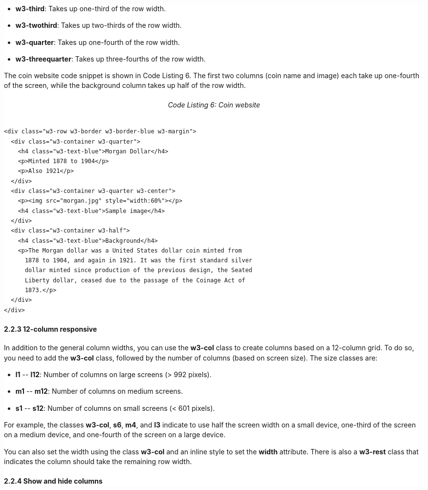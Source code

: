 -   <b>w3-third</b>: Takes up one-third of the row width.

-   <b>w3-twothird</b>: Takes up two-thirds of the row width.

-   <b>w3-quarter</b>: Takes up one-fourth of the row width.

-   <b>w3-threequarter</b>: Takes up three-fourths of the row width.

The coin website code snippet is shown in Code Listing 6. The first two
columns (coin name and image) each take up one-fourth of the screen,
while the background column takes up half of the row width.

<h6 align="center"><i>Code Listing 6: Coin website</i></h6>

```
<div class="w3-row w3-border w3-border-blue w3-margin">
  <div class="w3-container w3-quarter">
    <h4 class="w3-text-blue">Morgan Dollar</h4>
    <p>Minted 1878 to 1904</p>
    <p>Also 1921</p>
  </div>
  <div class="w3-container w3-quarter w3-center">
    <p><img src="morgan.jpg" style="width:60%"></p>
    <h4 class="w3-text-blue">Sample image</h4>
  </div>
  <div class="w3-container w3-half">
    <h4 class="w3-text-blue">Background</h4>
    <p>The Morgan dollar was a United States dollar coin minted from
      1878 to 1904, and again in 1921. It was the first standard silver
      dollar minted since production of the previous design, the Seated
      Liberty dollar, ceased due to the passage of the Coinage Act of
      1873.</p>
  </div>
</div>
```

<h4 id="ch2-2-3">2.2.3 12-column responsive</h4>

In addition to the general column widths, you can use the <b>w3-col</b>
class to create columns based on a 12-column grid. To do so, you need to
add the <b>w3-col</b> class, followed by the number of columns (based on
screen size). The size classes are:

-   <b>l1</b> -- <b>l12</b>: Number of columns on large screens (> 992 pixels).

-   <b>m1</b> -- <b>m12</b>: Number of columns on medium screens.

-   <b>s1</b> -- <b>s12</b>: Number of columns on small screens (< 601 pixels).

For example, the classes <b>w3-col</b>, <b>s6</b>, <b>m4</b>, and <b>l3</b> indicate
to use half the screen width on a small device, one-third of the screen
on a medium device, and one-fourth of the screen on a large device.

You can also set the width using the class <b>w3-col</b> and an inline
style to set the <b>width</b> attribute. There is also a <b>w3-rest</b> class
that indicates the column should take the remaining row width.

<h4 id="ch2-2-4">2.2.4 Show and hide columns</h4>
